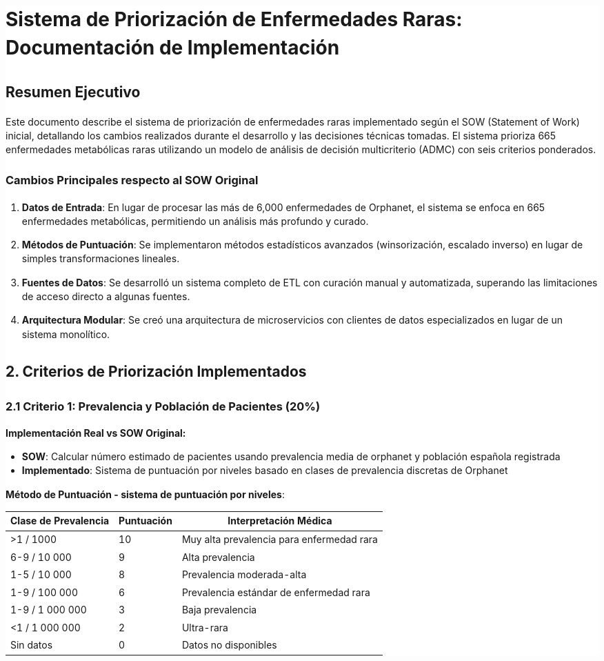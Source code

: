 # Sistema de Priorización de Enfermedades Raras: Documentación de Implementación

## Resumen Ejecutivo

Este documento describe el sistema de priorización de enfermedades raras implementado según el SOW (Statement of Work) inicial, detallando los cambios realizados durante el desarrollo y las decisiones técnicas tomadas. El sistema prioriza 665 enfermedades metabólicas raras utilizando un modelo de análisis de decisión multicriterio (ADMC) con seis criterios ponderados.

### Cambios Principales respecto al SOW Original

1. **Datos de Entrada**: En lugar de procesar las más de 6,000 enfermedades de Orphanet, el sistema se enfoca en 665 enfermedades metabólicas, permitiendo un análisis más profundo y curado.

2. **Métodos de Puntuación**: Se implementaron métodos estadísticos avanzados (winsorización, escalado inverso) en lugar de simples transformaciones lineales.

3. **Fuentes de Datos**: Se desarrolló un sistema completo de ETL con curación manual y automatizada, superando las limitaciones de acceso directo a algunas fuentes.

4. **Arquitectura Modular**: Se creó una arquitectura de microservicios con clientes de datos especializados en lugar de un sistema monolítico.


## 2. Criterios de Priorización Implementados

### 2.1 Criterio 1: Prevalencia y Población de Pacientes (20%)

**Implementación Real vs SOW Original:**

- **SOW**: Calcular número estimado de pacientes usando prevalencia media de orphanet y población española registrada
- **Implementado**: Sistema de puntuación por niveles basado en clases de prevalencia discretas de Orphanet

**Método de Puntuación - sistema de puntuación por niveles**:

| Clase de Prevalencia | Puntuación | Interpretación Médica |
|---------------------|------------|----------------------|
| >1 / 1000 | 10 | Muy alta prevalencia para enfermedad rara |
| 6-9 / 10 000 | 9 | Alta prevalencia |
| 1-5 / 10 000 | 8 | Prevalencia moderada-alta |
| 1-9 / 100 000 | 6 | Prevalencia estándar de enfermedad rara |
| 1-9 / 1 000 000 | 3 | Baja prevalencia |
| <1 / 1 000 000 | 2 | Ultra-rara |
| Sin datos | 0 | Datos no disponibles |

